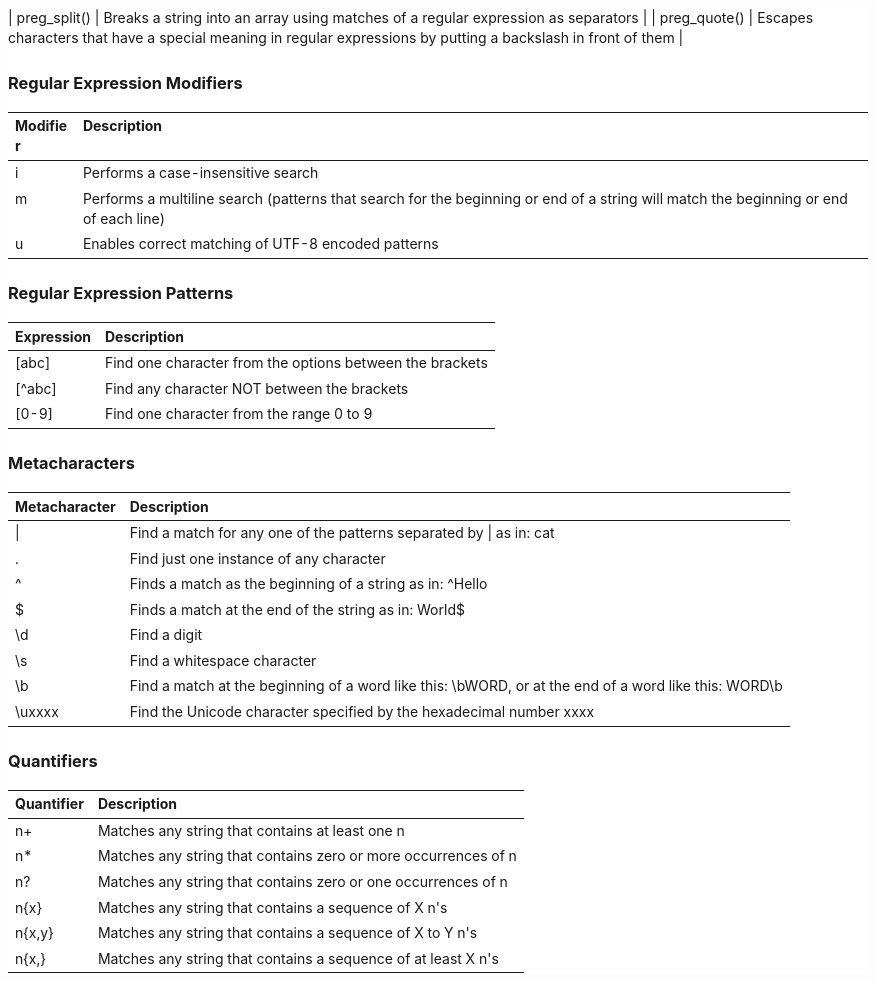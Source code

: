 | preg_split() | Breaks a string into an array using matches of a regular expression as separators |
| preg_quote() | Escapes characters that have a special meaning in regular expressions by putting a backslash in front of them |

### Regular Expression Modifiers

| Modifier | Description |
| :------- | :---------- |
| i | Performs a case-insensitive search |
| m | Performs a multiline search (patterns that search for the beginning or end of a string will match the beginning or end of each line) |
| u | Enables correct matching of UTF-8 encoded patterns |

### Regular Expression Patterns

| Expression | Description |
| :--------- | :---------- |
| \[abc] | Find one character from the options between the brackets |
| \[^abc] | Find any character NOT between the brackets |
| \[0-9] | Find one character from the range 0 to 9 |

### Metacharacters

| Metacharacter | Description |
| :------------ | :---------- |
| \| | Find a match for any one of the patterns separated by \| as in: cat|dog|fish  |
| . | Find just one instance of any character |
| ^ | Finds a match as the beginning of a string as in: ^Hello |
| $ | Finds a match at the end of the string as in: World$ |
| \d | Find a digit |
| \s | Find a whitespace character |
| \b | Find a match at the beginning of a word like this: \bWORD, or at the end of a word like this: WORD\b |
| \uxxxx | Find the Unicode character specified by the hexadecimal number xxxx |

### Quantifiers

| Quantifier | Description |
| :--------- | :---------- |
| n+ | Matches any string that contains at least one n |
| n* | Matches any string that contains zero or more occurrences of n |
| n? | Matches any string that contains zero or one occurrences of n |
| n{x} | Matches any string that contains a sequence of X n's |
| n{x,y} | Matches any string that contains a sequence of X to Y n's |
| n{x,} | Matches any string that contains a sequence of at least X n's |


[comment]: <> (Source: https://www.w3schools.com/)